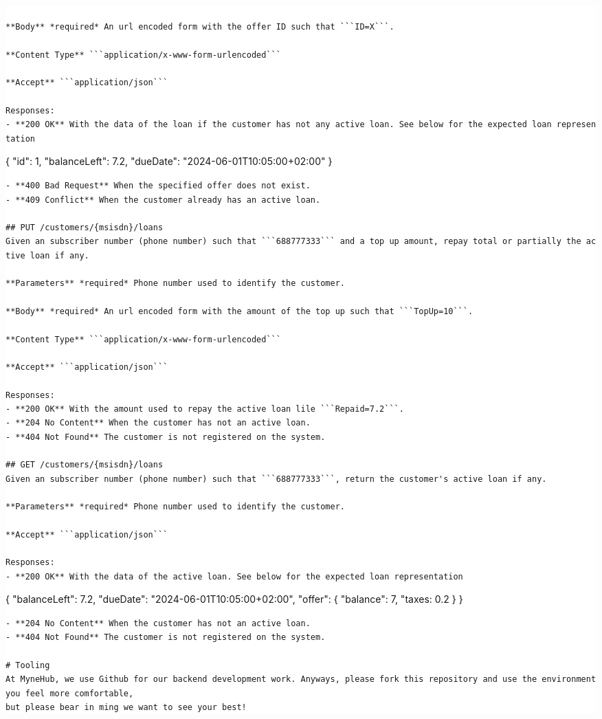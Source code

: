 ```

**Body** *required* An url encoded form with the offer ID such that ```ID=X```.

**Content Type** ```application/x-www-form-urlencoded```

**Accept** ```application/json```

Responses:
- **200 OK** With the data of the loan if the customer has not any active loan. See below for the expected loan representation
```
{
  "id": 1,
  "balanceLeft": 7.2,
  "dueDate": "2024-06-01T10:05:00+02:00"
}
```
- **400 Bad Request** When the specified offer does not exist.
- **409 Conflict** When the customer already has an active loan.

## PUT /customers/{msisdn}/loans
Given an subscriber number (phone number) such that ```688777333``` and a top up amount, repay total or partially the active loan if any.

**Parameters** *required* Phone number used to identify the customer.

**Body** *required* An url encoded form with the amount of the top up such that ```TopUp=10```.

**Content Type** ```application/x-www-form-urlencoded```

**Accept** ```application/json```

Responses:
- **200 OK** With the amount used to repay the active loan lile ```Repaid=7.2```.
- **204 No Content** When the customer has not an active loan.
- **404 Not Found** The customer is not registered on the system.

## GET /customers/{msisdn}/loans
Given an subscriber number (phone number) such that ```688777333```, return the customer's active loan if any.

**Parameters** *required* Phone number used to identify the customer.

**Accept** ```application/json```

Responses:
- **200 OK** With the data of the active loan. See below for the expected loan representation
```
{
  "balanceLeft": 7.2,
  "dueDate": "2024-06-01T10:05:00+02:00",
  "offer": {
    "balance": 7,
    "taxes: 0.2
  }
}
```
- **204 No Content** When the customer has not an active loan.
- **404 Not Found** The customer is not registered on the system.

# Tooling
At MyneHub, we use Github for our backend development work. Anyways, please fork this repository and use the environment you feel more comfortable,
but please bear in ming we want to see your best!
```